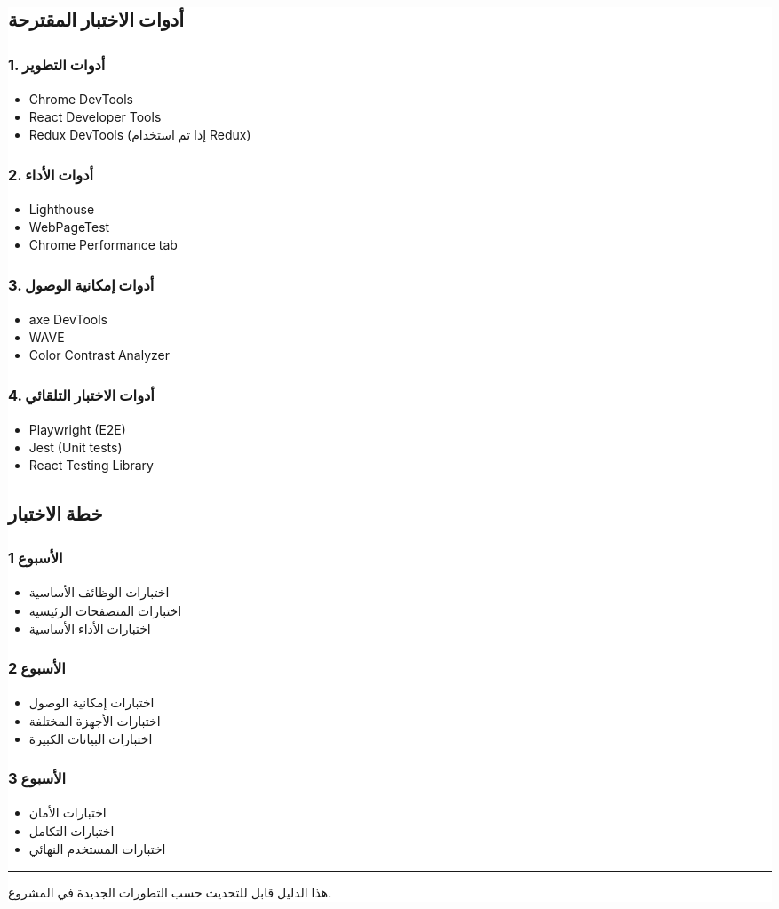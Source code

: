 ## أدوات الاختبار المقترحة

### 1. أدوات التطوير
- Chrome DevTools
- React Developer Tools
- Redux DevTools (إذا تم استخدام Redux)

### 2. أدوات الأداء
- Lighthouse
- WebPageTest
- Chrome Performance tab

### 3. أدوات إمكانية الوصول
- axe DevTools
- WAVE
- Color Contrast Analyzer

### 4. أدوات الاختبار التلقائي
- Playwright (E2E)
- Jest (Unit tests)
- React Testing Library

## خطة الاختبار

### الأسبوع 1
- اختبارات الوظائف الأساسية
- اختبارات المتصفحات الرئيسية
- اختبارات الأداء الأساسية

### الأسبوع 2
- اختبارات إمكانية الوصول
- اختبارات الأجهزة المختلفة
- اختبارات البيانات الكبيرة

### الأسبوع 3
- اختبارات الأمان
- اختبارات التكامل
- اختبارات المستخدم النهائي

---

هذا الدليل قابل للتحديث حسب التطورات الجديدة في المشروع.
